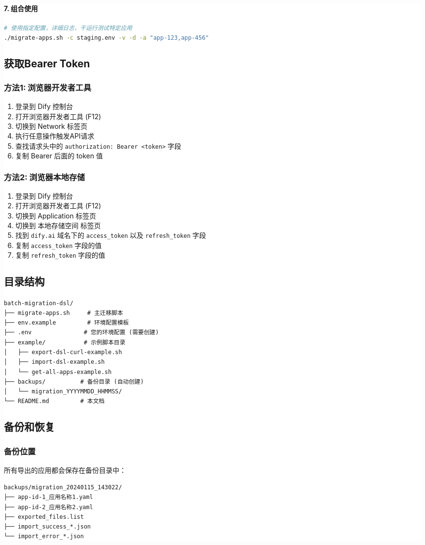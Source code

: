 #### 7. 组合使用
```bash
# 使用指定配置，详细日志，干运行测试特定应用
./migrate-apps.sh -c staging.env -v -d -a "app-123,app-456"
```

## 获取Bearer Token

### 方法1: 浏览器开发者工具
1. 登录到 Dify 控制台
2. 打开浏览器开发者工具 (F12)
3. 切换到 Network 标签页
4. 执行任意操作触发API请求
5. 查找请求头中的 `authorization: Bearer <token>` 字段
6. 复制 Bearer 后面的 token 值

### 方法2: 浏览器本地存储
1. 登录到 Dify 控制台
2. 打开浏览器开发者工具 (F12)
3. 切换到 Application 标签页
4. 切换到 本地存储空间 标签页
5. 找到 `dify.ai` 域名下的 `access_token` 以及 `refresh_token` 字段
6. 复制 `access_token` 字段的值
7. 复制 `refresh_token` 字段的值

## 目录结构

```
batch-migration-dsl/
├── migrate-apps.sh     # 主迁移脚本
├── env.example         # 环境配置模板
├── .env               # 您的环境配置 (需要创建)
├── example/           # 示例脚本目录
│   ├── export-dsl-curl-example.sh
│   ├── import-dsl-example.sh
│   └── get-all-apps-example.sh
├── backups/          # 备份目录 (自动创建)
│   └── migration_YYYYMMDD_HHMMSS/
└── README.md         # 本文档
```

## 备份和恢复

### 备份位置
所有导出的应用都会保存在备份目录中：
```
backups/migration_20240115_143022/
├── app-id-1_应用名称1.yaml
├── app-id-2_应用名称2.yaml
├── exported_files.list
├── import_success_*.json
└── import_error_*.json
```
